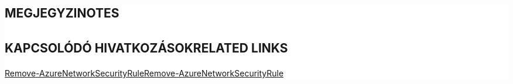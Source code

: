 ## <span data-ttu-id="41eb5-152">MEGJEGYZI</span><span class="sxs-lookup"><span data-stu-id="41eb5-152">NOTES</span></span>

## <span data-ttu-id="41eb5-153">KAPCSOLÓDÓ HIVATKOZÁSOK</span><span class="sxs-lookup"><span data-stu-id="41eb5-153">RELATED LINKS</span></span>

[<span data-ttu-id="41eb5-154">Remove-AzureNetworkSecurityRule</span><span class="sxs-lookup"><span data-stu-id="41eb5-154">Remove-AzureNetworkSecurityRule</span></span>](./Remove-AzureNetworkSecurityRule.md)


